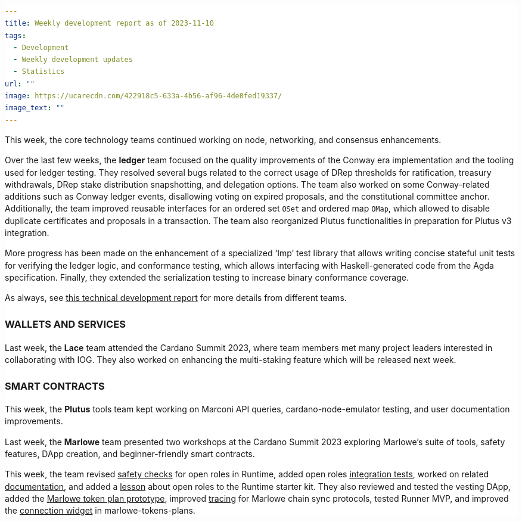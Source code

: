 ```yaml
---
title: Weekly development report as of 2023-11-10
tags:
  - Development
  - Weekly development updates
  - Statistics
url: ""
image: https://ucarecdn.com/422918c5-633a-4b56-af96-4de0fed19337/
image_text: ""
---
```


This week, the core technology teams continued working on node, networking, and consensus enhancements. 

Over the last few weeks, the **ledger** team focused on the quality improvements of the Conway era implementation and the tooling used for ledger testing. They resolved several bugs related to the correct usage of DRep thresholds for ratification, treasury withdrawals, DRep stake distribution snapshotting, and delegation options. The team also worked on some Conway-related additions such as Conway ledger events, disallowing voting on expired proposals, and the constitutional committee anchor. Additionally, the team improved reusable interfaces for an ordered set `OSet` and ordered map `OMap`, which allowed to disable duplicate certificates and proposals in a transaction. The team also reorganized Plutus functionalities in preparation for Plutus v3 integration. 

More progress has been made on the enhancement of a specialized ‘Imp’ test library that allows writing concise stateful unit tests for verifying the ledger logic, and conformance testing, which allows interfacing with Haskell-generated code from the Agda specification. Finally, they extended the serialization testing to increase binary conformance coverage.

As always, see [this technical development report](https://input-output-hk.github.io/cardano-updates/archive) for more details from different teams.

### WALLETS AND SERVICES

Last week, the **Lace** team attended the Cardano Summit 2023, where team members met many project leaders interested in collaborating with IOG. They also worked on enhancing the multi-staking feature which will be released next week. 

### SMART CONTRACTS

This week, the **Plutus** tools team kept working on Marconi API queries, cardano-node-emulator testing, and user documentation improvements. 

Last week, the **Marlowe** team presented two workshops at the Cardano Summit 2023 exploring Marlowe’s suite of tools, safety features, DApp creation, and beginner-friendly smart contracts. 

This week, the team revised [safety checks](https://github.com/input-output-hk/marlowe-cardano/pull/741) for open roles in Runtime, added open roles [integration tests](https://github.com/input-output-hk/marlowe-cardano/pull/726), worked on related [documentation](https://github.com/input-output-hk/marlowe-cardano/pull/726), and added a [lesson](https://github.com/input-output-hk/marlowe-starter-kit/pull/46) about open roles to the Runtime starter kit. They also reviewed and tested the vesting DApp, added the [Marlowe token plan prototype](https://github.com/input-output-hk/marlowe-token-plans/pull/23/files#diff-789ba9dd14c60b18005402df87d89938f1a38bba8f92fbb5ed0fc87c045b1093), improved [tracing](https://github.com/input-output-hk/marlowe-cardano/pull/735) for Marlowe chain sync protocols, tested Runner MVP, and improved the [connection widget](https://github.com/input-output-hk/marlowe-vesting/pull/19) in marlowe-tokens-plans. 
